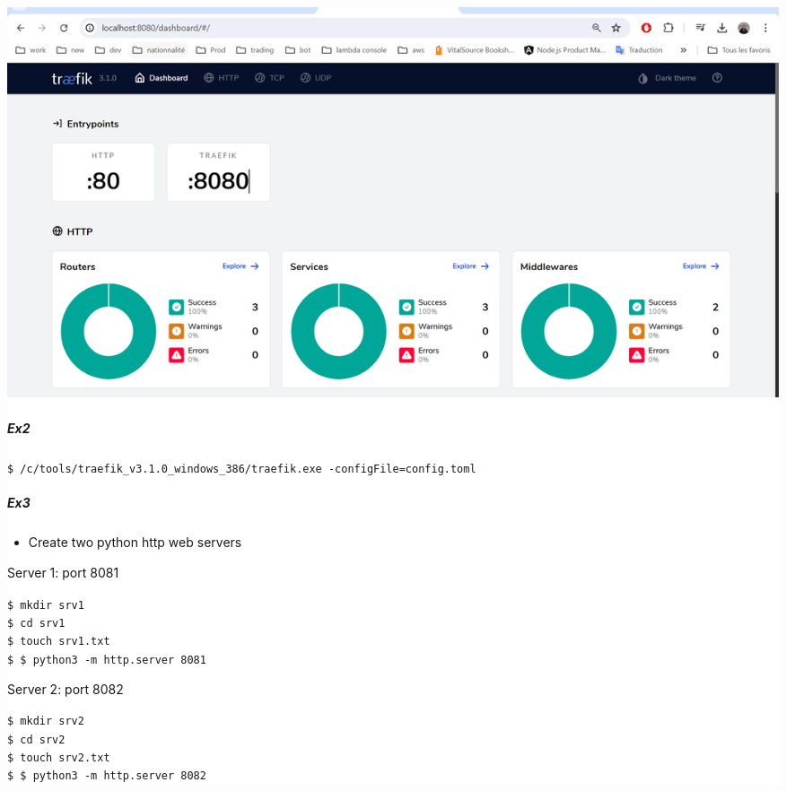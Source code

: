 ![alt text](../img/31.traefik/t2.PNG)

##### Ex2

```
$ /c/tools/traefik_v3.1.0_windows_386/traefik.exe -configFile=config.toml
```

##### Ex3

* Create two python http web servers

Server 1: port 8081
```
$ mkdir srv1
$ cd srv1
$ touch srv1.txt
$ $ python3 -m http.server 8081
```

Server 2: port 8082
```
$ mkdir srv2
$ cd srv2
$ touch srv2.txt
$ $ python3 -m http.server 8082
```
